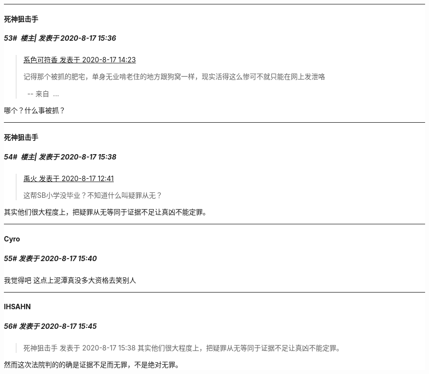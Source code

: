 
*****

####  死神狙击手  
##### 53#         楼主| 发表于 2020-8-17 15:36



<blockquote><a href="httphttps://bbs.saraba1st.com/2b/forum.php?mod=redirect&amp;goto=findpost&amp;pid=48460264&amp;ptid=1955129" target="_blank">系色可符香 发表于 2020-8-17 14:23</a>

记得那个被抓的肥宅，单身无业啃老住的地方跟狗窝一样，现实活得这么惨可不就只能在网上发泄咯


  -- 来自  ...</blockquote>
 哪个？什么事被抓？







*****

####  死神狙击手  
##### 54#         楼主| 发表于 2020-8-17 15:38



<blockquote><a href="httphttps://bbs.saraba1st.com/2b/forum.php?mod=redirect&amp;goto=findpost&amp;pid=48459341&amp;ptid=1955129" target="_blank">禹火 发表于 2020-8-17 12:41</a>

这帮SB小学没毕业？不知道什么叫疑罪从无？</blockquote>
其实他们很大程度上，把疑罪从无等同于证据不足让真凶不能定罪。







*****

####  Cyro  
##### 55#       发表于 2020-8-17 15:40




我觉得吧 这点上泥潭真没多大资格去笑别人







*****

####  IHSAHN  
##### 56#       发表于 2020-8-17 15:45



<blockquote>死神狙击手 发表于 2020-8-17 15:38
其实他们很大程度上，把疑罪从无等同于证据不足让真凶不能定罪。</blockquote>
然而这次法院判的的确是证据不足而无罪，不是绝对无罪。
